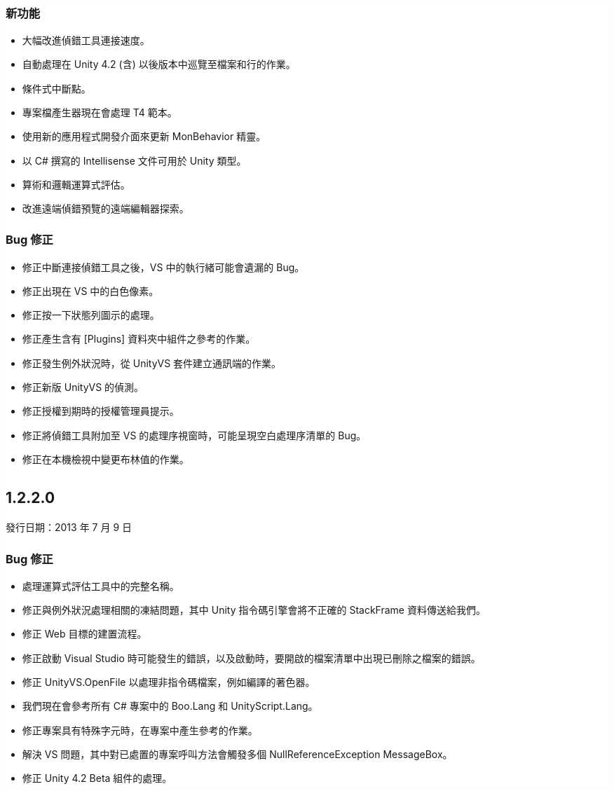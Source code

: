 ### <a name="new-features"></a>新功能  
  
-   大幅改進偵錯工具連接速度。  
  
-   自動處理在 Unity 4.2 (含) 以後版本中巡覽至檔案和行的作業。  
  
-   條件式中斷點。  
  
-   專案檔產生器現在會處理 T4 範本。  
  
-   使用新的應用程式開發介面來更新 MonBehavior 精靈。  
  
-   以 C# 撰寫的 Intellisense 文件可用於 Unity 類型。  
  
-   算術和邏輯運算式評估。  
  
-   改進遠端偵錯預覽的遠端編輯器探索。  
  
### <a name="bug-fixes"></a>Bug 修正  
  
-   修正中斷連接偵錯工具之後，VS 中的執行緒可能會遺漏的 Bug。  
  
-   修正出現在 VS 中的白色像素。  
  
-   修正按一下狀態列圖示的處理。  
  
-   修正產生含有 [Plugins] 資料夾中組件之參考的作業。  
  
-   修正發生例外狀況時，從 UnityVS 套件建立通訊端的作業。  
  
-   修正新版 UnityVS 的偵測。  
  
-   修正授權到期時的授權管理員提示。  
  
-   修正將偵錯工具附加至 VS 的處理序視窗時，可能呈現空白處理序清單的 Bug。  
  
-   修正在本機檢視中變更布林值的作業。  
  
## <a name="1220"></a>1.2.2.0  
 發行日期：2013 年 7 月 9 日  
  
### <a name="bug-fixes"></a>Bug 修正  
  
-   處理運算式評估工具中的完整名稱。  
  
-   修正與例外狀況處理相關的凍結問題，其中 Unity 指令碼引擎會將不正確的 StackFrame 資料傳送給我們。  
  
-   修正 Web 目標的建置流程。  
  
-   修正啟動 Visual Studio 時可能發生的錯誤，以及啟動時，要開啟的檔案清單中出現已刪除之檔案的錯誤。  
  
-   修正 UnityVS.OpenFile 以處理非指令碼檔案，例如編譯的著色器。  
  
-   我們現在會參考所有 C# 專案中的 Boo.Lang 和 UnityScript.Lang。  
  
-   修正專案具有特殊字元時，在專案中產生參考的作業。  
  
-   解決 VS 問題，其中對已處置的專案呼叫方法會觸發多個 NullReferenceException MessageBox。  
  
-   修正 Unity 4.2 Beta 組件的處理。  
  